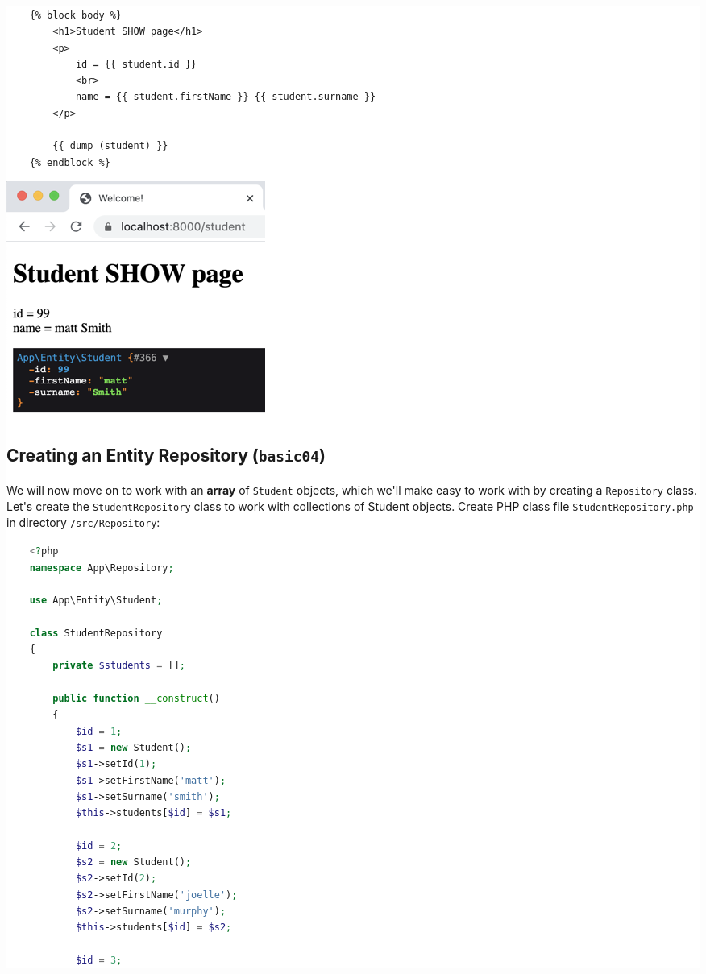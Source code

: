 ```twig
    {% block body %}
        <h1>Student SHOW page</h1>
        <p>
            id = {{ student.id }}
            <br>
            name = {{ student.firstName }} {{ student.surname }}
        </p>
    
        {{ dump (student) }}
    {% endblock %}
```

![Screenshot of student show page. \label{twig_debug}](./03_figures/part01/4_twigDebug.png)


## Creating an Entity Repository (`basic04`)

We will now move on to work with an **array** of `Student` objects, which we'll make easy to work with by creating a `Repository` class.
Let's create the `StudentRepository` class to work with collections of Student objects. Create PHP class file `StudentRepository.php` in directory `/src/Repository`:

```php
    <?php
    namespace App\Repository;

    use App\Entity\Student;

    class StudentRepository
    {
        private $students = [];

        public function __construct()
        {
            $id = 1;
            $s1 = new Student();
            $s1->setId(1);
            $s1->setFirstName('matt');
            $s1->setSurname('smith');
            $this->students[$id] = $s1;
    
            $id = 2;
            $s2 = new Student();
            $s2->setId(2);
            $s2->setFirstName('joelle');
            $s2->setSurname('murphy');
            $this->students[$id] = $s2;
    
            $id = 3;
```